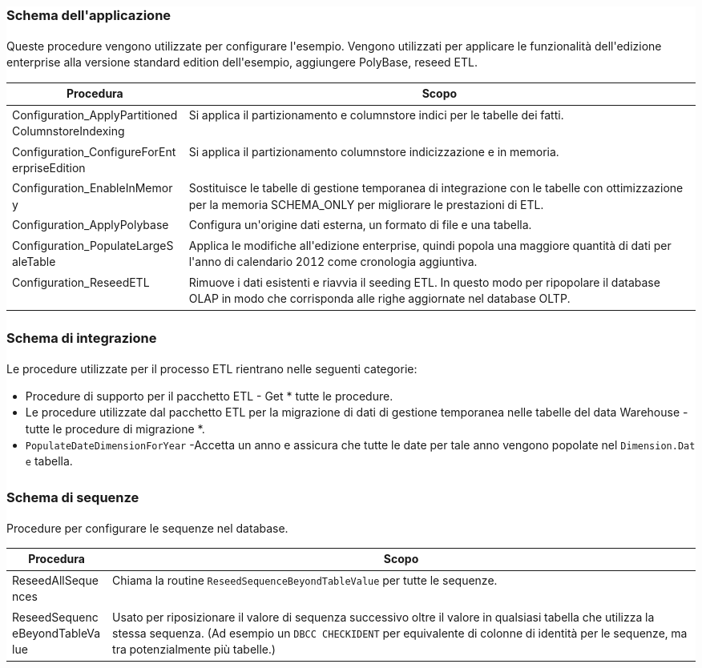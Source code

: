 ### <a name="application-schema"></a>Schema dell'applicazione

Queste procedure vengono utilizzate per configurare l'esempio. Vengono utilizzati per applicare le funzionalità dell'edizione enterprise alla versione standard edition dell'esempio, aggiungere PolyBase, reseed ETL.

|Procedura|Scopo|
|-----------------------------|---------------------|
|Configuration_ApplyPartitionedColumnstoreIndexing|Si applica il partizionamento e columnstore indici per le tabelle dei fatti.|
|Configuration_ConfigureForEnterpriseEdition|Si applica il partizionamento columnstore indicizzazione e in memoria.|
|Configuration_EnableInMemory|Sostituisce le tabelle di gestione temporanea di integrazione con le tabelle con ottimizzazione per la memoria SCHEMA_ONLY per migliorare le prestazioni di ETL.|
|Configuration_ApplyPolybase|Configura un'origine dati esterna, un formato di file e una tabella.|
|Configuration_PopulateLargeSaleTable|Applica le modifiche all'edizione enterprise, quindi popola una maggiore quantità di dati per l'anno di calendario 2012 come cronologia aggiuntiva.|
|Configuration_ReseedETL|Rimuove i dati esistenti e riavvia il seeding ETL. In questo modo per ripopolare il database OLAP in modo che corrisponda alle righe aggiornate nel database OLTP.|

### <a name="integration-schema"></a>Schema di integrazione

Le procedure utilizzate per il processo ETL rientrano nelle seguenti categorie:
- Procedure di supporto per il pacchetto ETL - Get * tutte le procedure.
- Le procedure utilizzate dal pacchetto ETL per la migrazione di dati di gestione temporanea nelle tabelle del data Warehouse - tutte le procedure di migrazione *.
- `PopulateDateDimensionForYear` -Accetta un anno e assicura che tutte le date per tale anno vengono popolate nel `Dimension.Date` tabella.

### <a name="sequences-schema"></a>Schema di sequenze

Procedure per configurare le sequenze nel database.

|Procedura|Scopo|
|-----------------------------|---------------------|
|ReseedAllSequences|Chiama la routine `ReseedSequenceBeyondTableValue` per tutte le sequenze.|
|ReseedSequenceBeyondTableValue|Usato per riposizionare il valore di sequenza successivo oltre il valore in qualsiasi tabella che utilizza la stessa sequenza. (Ad esempio un `DBCC CHECKIDENT` per equivalente di colonne di identità per le sequenze, ma tra potenzialmente più tabelle.)|
